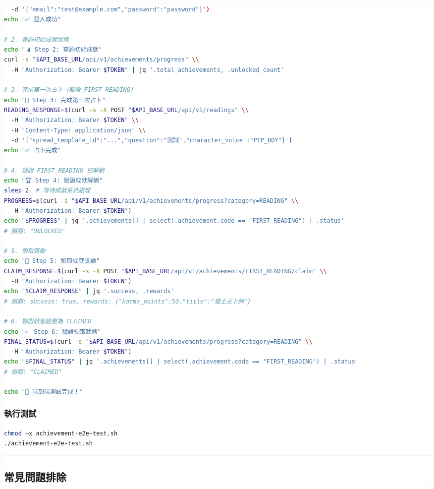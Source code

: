 ```bash
  -d '{"email":"test@example.com","password":"password"}')
echo "✅ 登入成功"

# 2. 查詢初始成就狀態
echo "📊 Step 2: 查詢初始成就"
curl -s "$API_BASE_URL/api/v1/achievements/progress" \\
  -H "Authorization: Bearer $TOKEN" | jq '.total_achievements, .unlocked_count'

# 3. 完成第一次占卜（觸發 FIRST_READING）
echo "🔮 Step 3: 完成第一次占卜"
READING_RESPONSE=$(curl -s -X POST "$API_BASE_URL/api/v1/readings" \\
  -H "Authorization: Bearer $TOKEN" \\
  -H "Content-Type: application/json" \\
  -d '{"spread_template_id":"...","question":"測試","character_voice":"PIP_BOY"}')
echo "✅ 占卜完成"

# 4. 驗證 FIRST_READING 已解鎖
echo "🏆 Step 4: 驗證成就解鎖"
sleep 2  # 等待成就系統處理
PROGRESS=$(curl -s "$API_BASE_URL/api/v1/achievements/progress?category=READING" \\
  -H "Authorization: Bearer $TOKEN")
echo "$PROGRESS" | jq '.achievements[] | select(.achievement.code == "FIRST_READING") | .status'
# 預期: "UNLOCKED"

# 5. 領取獎勵
echo "🎁 Step 5: 領取成就獎勵"
CLAIM_RESPONSE=$(curl -s -X POST "$API_BASE_URL/api/v1/achievements/FIRST_READING/claim" \\
  -H "Authorization: Bearer $TOKEN")
echo "$CLAIM_RESPONSE" | jq '.success, .rewards'
# 預期: success: true, rewards: {"karma_points":50,"title":"廢土占卜師"}

# 6. 驗證狀態變更為 CLAIMED
echo "✅ Step 6: 驗證領取狀態"
FINAL_STATUS=$(curl -s "$API_BASE_URL/api/v1/achievements/progress?category=READING" \\
  -H "Authorization: Bearer $TOKEN")
echo "$FINAL_STATUS" | jq '.achievements[] | select(.achievement.code == "FIRST_READING") | .status'
# 預期: "CLAIMED"

echo "🎉 端到端測試完成！"
```

### 執行測試

```bash
chmod +x achievement-e2e-test.sh
./achievement-e2e-test.sh
```

---

## 常見問題排除
